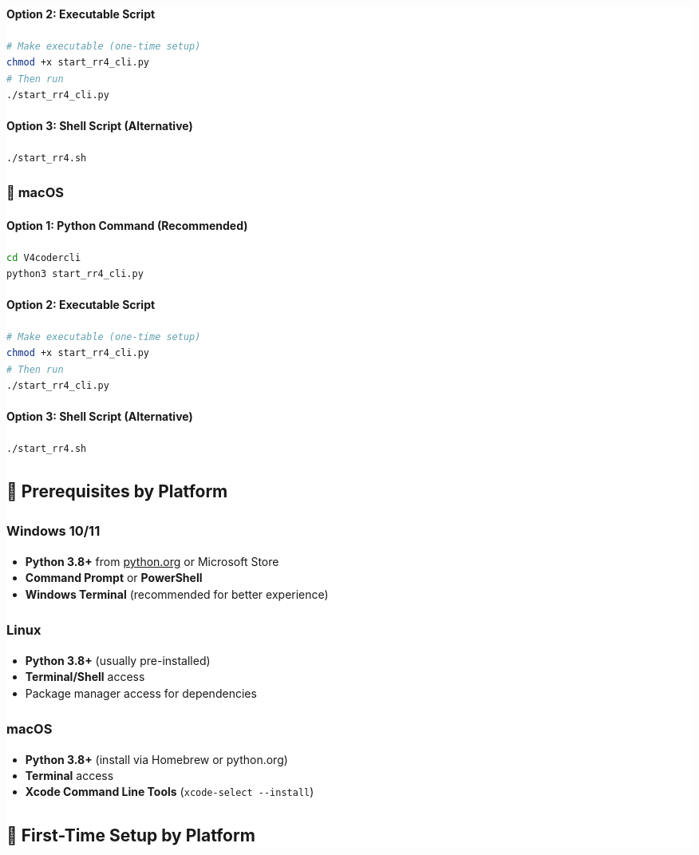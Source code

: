 #### Option 2: Executable Script
```bash
# Make executable (one-time setup)
chmod +x start_rr4_cli.py
# Then run
./start_rr4_cli.py
```

#### Option 3: Shell Script (Alternative)
```bash
./start_rr4.sh
```

### 🍎 **macOS**

#### Option 1: Python Command (Recommended)
```bash
cd V4codercli
python3 start_rr4_cli.py
```

#### Option 2: Executable Script
```bash
# Make executable (one-time setup)
chmod +x start_rr4_cli.py
# Then run
./start_rr4_cli.py
```

#### Option 3: Shell Script (Alternative)
```bash
./start_rr4.sh
```

## 🔧 **Prerequisites by Platform**

### Windows 10/11
- **Python 3.8+** from [python.org](https://python.org) or Microsoft Store
- **Command Prompt** or **PowerShell**
- **Windows Terminal** (recommended for better experience)

### Linux
- **Python 3.8+** (usually pre-installed)
- **Terminal/Shell** access
- Package manager access for dependencies

### macOS
- **Python 3.8+** (install via Homebrew or python.org)
- **Terminal** access
- **Xcode Command Line Tools** (`xcode-select --install`)

## 🎯 **First-Time Setup by Platform**
